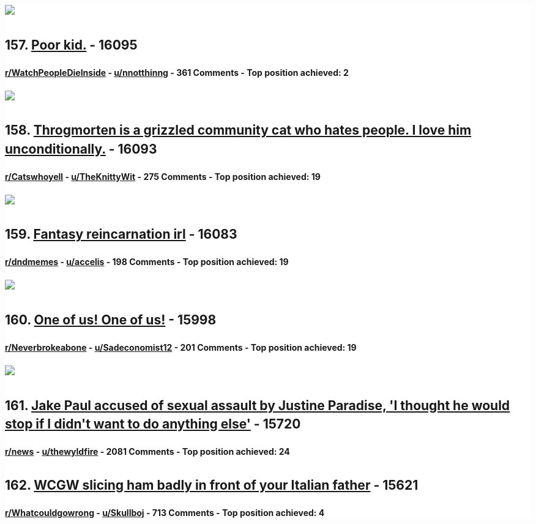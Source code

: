 <a href="https://i.redd.it/9tmkobuge4t61.jpg"><img src="https://a.thumbs.redditmedia.com/07YJdmNncWjHswDGUaZkbfiWFOomUjNzuuvv_SrddF8.jpg"></img></a>

## 157. [Poor kid.](http://reddit.com/r/WatchPeopleDieInside/comments/mqm9zx/poor_kid/) - 16095
#### [r/WatchPeopleDieInside](http://reddit.com/r/WatchPeopleDieInside) - [u/nnotthinng](http://reddit.com/u/nnotthinng) - 361 Comments - Top position achieved: 2

<a href="https://gfycat.com/preciousshamelesshammerheadbird"><img src="https://b.thumbs.redditmedia.com/-z4tM6MlUKt9yL0FuMZU-srFPAiiOzqIT6da5VMKliI.jpg"></img></a>

## 158. [Throgmorten is a grizzled community cat who hates people. I love him unconditionally.](http://reddit.com/r/Catswhoyell/comments/mqwvti/throgmorten_is_a_grizzled_community_cat_who_hates/) - 16093
#### [r/Catswhoyell](http://reddit.com/r/Catswhoyell) - [u/TheKnittyWit](http://reddit.com/u/TheKnittyWit) - 275 Comments - Top position achieved: 19

<a href="https://imgur.com/MkDlJ1j.jpg"><img src="https://b.thumbs.redditmedia.com/GytnRoevobw7v-cGEG7F1Esu-cppCcxSuo_QT_WecGM.jpg"></img></a>

## 159. [Fantasy reincarnation irl](http://reddit.com/r/dndmemes/comments/mqhbhw/fantasy_reincarnation_irl/) - 16083
#### [r/dndmemes](http://reddit.com/r/dndmemes) - [u/accelis](http://reddit.com/u/accelis) - 198 Comments - Top position achieved: 19

<a href="https://i.redd.it/5j3wev03v1t61.jpg"><img src="https://a.thumbs.redditmedia.com/v94DeA7fqM8f6NMh5xC885l5sopJq0-HEE84zZpwli8.jpg"></img></a>

## 160. [One of us! One of us!](http://reddit.com/r/Neverbrokeabone/comments/mquin4/one_of_us_one_of_us/) - 15998
#### [r/Neverbrokeabone](http://reddit.com/r/Neverbrokeabone) - [u/Sadeconomist12](http://reddit.com/u/Sadeconomist12) - 201 Comments - Top position achieved: 19

<a href="https://i.redd.it/42bzcssp36t61.jpg"><img src="https://b.thumbs.redditmedia.com/L82QCjw7Efg4HFBlqg0njFrLayaKwIoHsI7MqCPd-AQ.jpg"></img></a>

## 161. [Jake Paul accused of sexual assault by Justine Paradise, 'I thought he would stop if I didn't want to do anything else'](http://reddit.com/r/news/comments/mqslht/jake_paul_accused_of_sexual_assault_by_justine/) - 15720
#### [r/news](http://reddit.com/r/news) - [u/thewyldfire](http://reddit.com/u/thewyldfire) - 2081 Comments - Top position achieved: 24

## 162. [WCGW slicing ham badly in front of your Italian father](http://reddit.com/r/Whatcouldgowrong/comments/mr4gdn/wcgw_slicing_ham_badly_in_front_of_your_italian/) - 15621
#### [r/Whatcouldgowrong](http://reddit.com/r/Whatcouldgowrong) - [u/Skullboj](http://reddit.com/u/Skullboj) - 713 Comments - Top position achieved: 4
